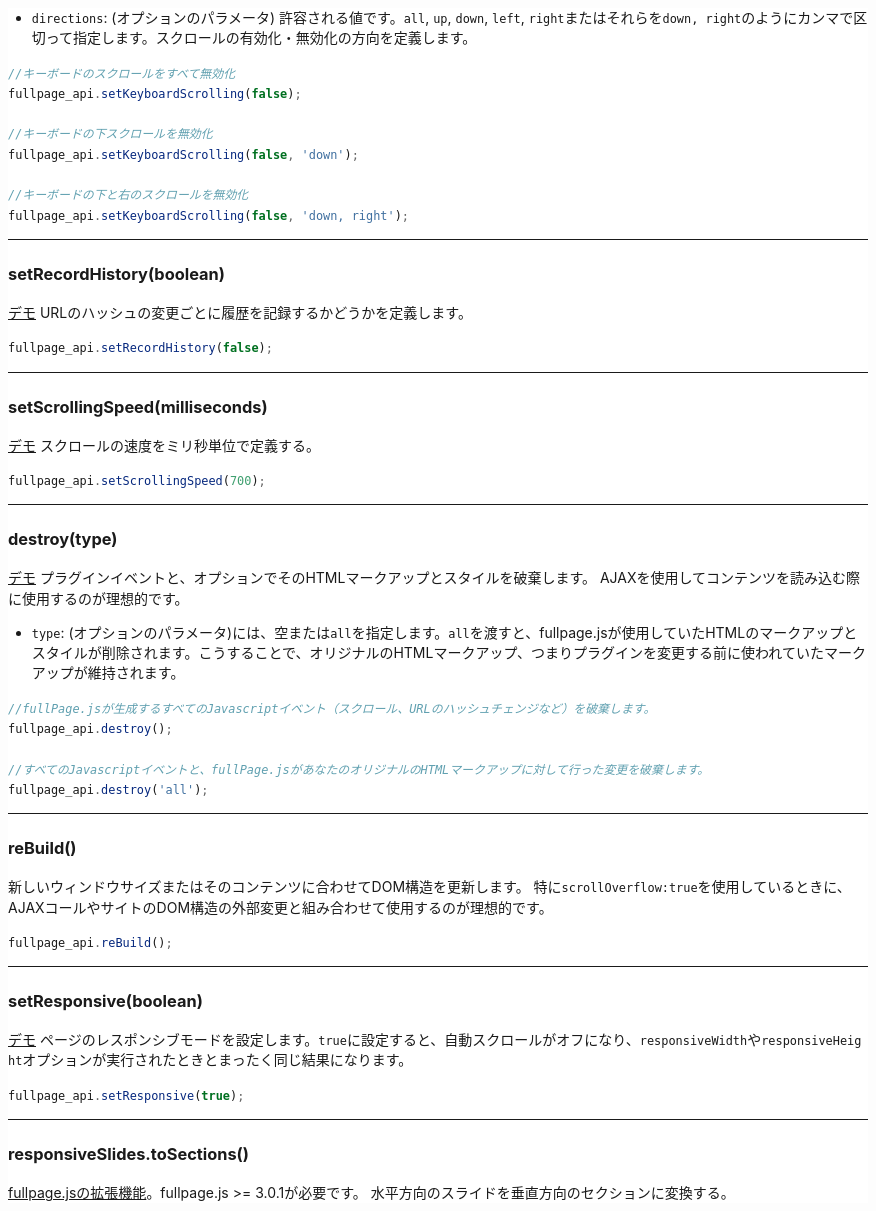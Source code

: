 - `directions`: (オプションのパラメータ) 許容される値です。`all`, `up`, `down`, `left`, `right`またはそれらを`down, right`のようにカンマで区切って指定します。スクロールの有効化・無効化の方向を定義します。

```javascript
//キーボードのスクロールをすべて無効化
fullpage_api.setKeyboardScrolling(false);

//キーボードの下スクロールを無効化
fullpage_api.setKeyboardScrolling(false, 'down');

//キーボードの下と右のスクロールを無効化
fullpage_api.setKeyboardScrolling(false, 'down, right');
```
---
### setRecordHistory(boolean)
[デモ](http://codepen.io/alvarotrigo/pen/rVZWQb) URLのハッシュの変更ごとに履歴を記録するかどうかを定義します。

```javascript
fullpage_api.setRecordHistory(false);
```
---
### setScrollingSpeed(milliseconds)
[デモ](http://codepen.io/alvarotrigo/pen/NqLbeY) スクロールの速度をミリ秒単位で定義する。

```javascript
fullpage_api.setScrollingSpeed(700);
```
---
### destroy(type)
[デモ](http://codepen.io/alvarotrigo/pen/bdxBzv) プラグインイベントと、オプションでそのHTMLマークアップとスタイルを破棄します。
AJAXを使用してコンテンツを読み込む際に使用するのが理想的です。

- `type`: (オプションのパラメータ)には、空または`all`を指定します。`all`を渡すと、fullpage.jsが使用していたHTMLのマークアップとスタイルが削除されます。こうすることで、オリジナルのHTMLマークアップ、つまりプラグインを変更する前に使われていたマークアップが維持されます。

```javascript
//fullPage.jsが生成するすべてのJavascriptイベント（スクロール、URLのハッシュチェンジなど）を破棄します。
fullpage_api.destroy();

//すべてのJavascriptイベントと、fullPage.jsがあなたのオリジナルのHTMLマークアップに対して行った変更を破棄します。
fullpage_api.destroy('all');
```
---
### reBuild()
新しいウィンドウサイズまたはそのコンテンツに合わせてDOM構造を更新します。
 特に`scrollOverflow:true`を使用しているときに、AJAXコールやサイトのDOM構造の外部変更と組み合わせて使用するのが理想的です。

```javascript
fullpage_api.reBuild();
```
---
### setResponsive(boolean)
[デモ](http://codepen.io/alvarotrigo/pen/WxOyLA) ページのレスポンシブモードを設定します。`true`に設定すると、自動スクロールがオフになり、`responsiveWidth`や`responsiveHeight`オプションが実行されたときとまったく同じ結果になります。
```javascript
fullpage_api.setResponsive(true);
```
---
### responsiveSlides.toSections()
[fullpage.jsの拡張機能](http://alvarotrigo.com/fullPage/extensions/)。fullpage.js >= 3.0.1が必要です。
水平方向のスライドを垂直方向のセクションに変換する。
